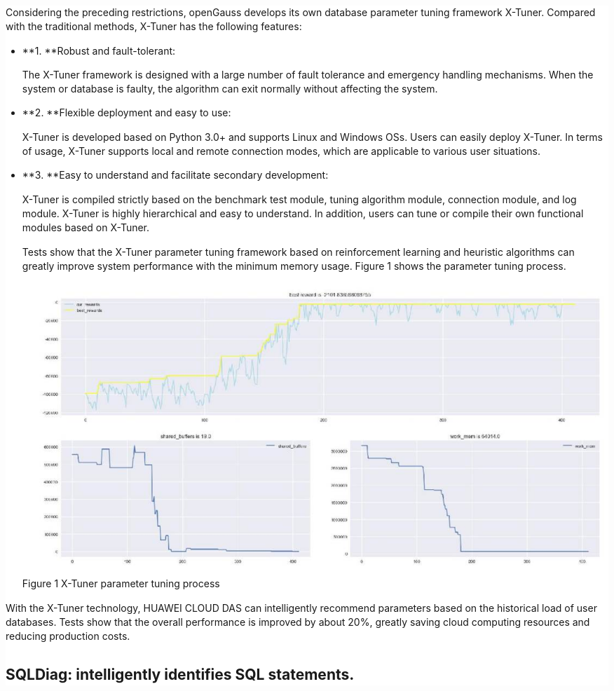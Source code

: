 Considering the preceding restrictions, openGauss develops its own database parameter tuning framework X-Tuner. Compared with the traditional methods, X-Tuner has the following features:

- **1. **Robust and fault-tolerant:

  The X-Tuner framework is designed with a large number of fault tolerance and emergency handling mechanisms. When the system or database is faulty, the algorithm can exit normally without affecting the system.

- **2. **Flexible deployment and easy to use:

  X-Tuner is developed based on Python 3.0+ and supports Linux and Windows OSs. Users can easily deploy X-Tuner. In terms of usage, X-Tuner supports local and remote connection modes, which are applicable to various user situations.

- **3. **Easy to understand and facilitate secondary development:

  X-Tuner is compiled strictly based on the benchmark test module, tuning algorithm module, connection module, and log module. X-Tuner is highly hierarchical and easy to understand. In addition, users can tune or compile their own functional modules based on X-Tuner.

  Tests show that the X-Tuner parameter tuning framework based on reinforcement learning and heuristic algorithms can greatly improve system performance with the minimum memory usage. Figure 1 shows the parameter tuning process.

  ![](./figures/zh-cn_image_0000001251969031.jpg)Figure 1 X-Tuner parameter tuning process

With the X-Tuner technology, HUAWEI CLOUD DAS can intelligently recommend parameters based on the historical load of user databases. Tests show that the overall performance is improved by about 20%, greatly saving cloud computing resources and reducing production costs.

## SQLDiag: intelligently identifies SQL statements.<a name="section746218251593"></a>
